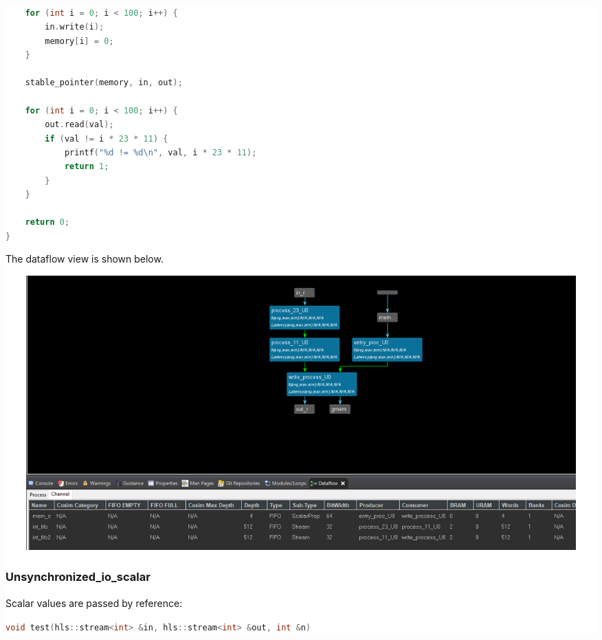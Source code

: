 ```c++
    for (int i = 0; i < 100; i++) {
        in.write(i);
        memory[i] = 0;
    }

    stable_pointer(memory, in, out);

    for (int i = 0; i < 100; i++) {
        out.read(val);
        if (val != i * 23 * 11) {
            printf("%d != %d\n", val, i * 23 * 11);
            return 1;
        }
    }

    return 0;
}

```
The dataflow view is shown below.

<div align=center><img src="Images/6_8.png" alt="drawing" width="800"/></div>

### Unsynchronized_io_scalar

Scalar values are passed by reference:

```c++
void test(hls::stream<int> &in, hls::stream<int> &out, int &n)

```
